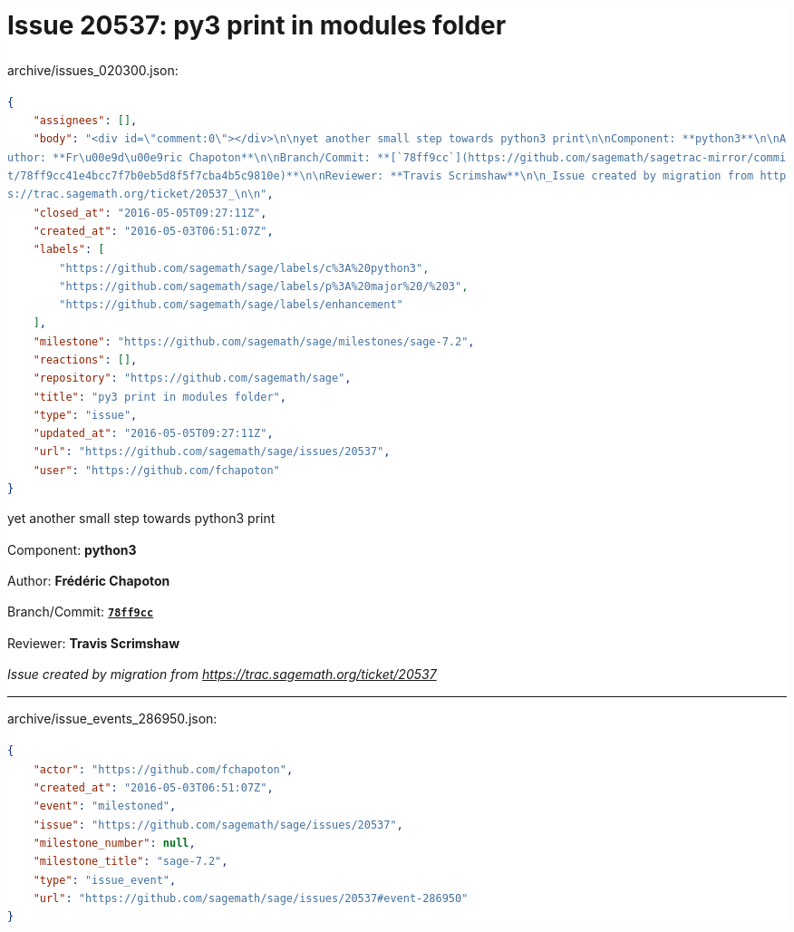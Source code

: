 # Issue 20537: py3 print in modules folder

archive/issues_020300.json:
```json
{
    "assignees": [],
    "body": "<div id=\"comment:0\"></div>\n\nyet another small step towards python3 print\n\nComponent: **python3**\n\nAuthor: **Fr\u00e9d\u00e9ric Chapoton**\n\nBranch/Commit: **[`78ff9cc`](https://github.com/sagemath/sagetrac-mirror/commit/78ff9cc41e4bcc7f7b0eb5d8f5f7cba4b5c9810e)**\n\nReviewer: **Travis Scrimshaw**\n\n_Issue created by migration from https://trac.sagemath.org/ticket/20537_\n\n",
    "closed_at": "2016-05-05T09:27:11Z",
    "created_at": "2016-05-03T06:51:07Z",
    "labels": [
        "https://github.com/sagemath/sage/labels/c%3A%20python3",
        "https://github.com/sagemath/sage/labels/p%3A%20major%20/%203",
        "https://github.com/sagemath/sage/labels/enhancement"
    ],
    "milestone": "https://github.com/sagemath/sage/milestones/sage-7.2",
    "reactions": [],
    "repository": "https://github.com/sagemath/sage",
    "title": "py3 print in modules folder",
    "type": "issue",
    "updated_at": "2016-05-05T09:27:11Z",
    "url": "https://github.com/sagemath/sage/issues/20537",
    "user": "https://github.com/fchapoton"
}
```
<div id="comment:0"></div>

yet another small step towards python3 print

Component: **python3**

Author: **Frédéric Chapoton**

Branch/Commit: **[`78ff9cc`](https://github.com/sagemath/sagetrac-mirror/commit/78ff9cc41e4bcc7f7b0eb5d8f5f7cba4b5c9810e)**

Reviewer: **Travis Scrimshaw**

_Issue created by migration from https://trac.sagemath.org/ticket/20537_





---

archive/issue_events_286950.json:
```json
{
    "actor": "https://github.com/fchapoton",
    "created_at": "2016-05-03T06:51:07Z",
    "event": "milestoned",
    "issue": "https://github.com/sagemath/sage/issues/20537",
    "milestone_number": null,
    "milestone_title": "sage-7.2",
    "type": "issue_event",
    "url": "https://github.com/sagemath/sage/issues/20537#event-286950"
}
```
